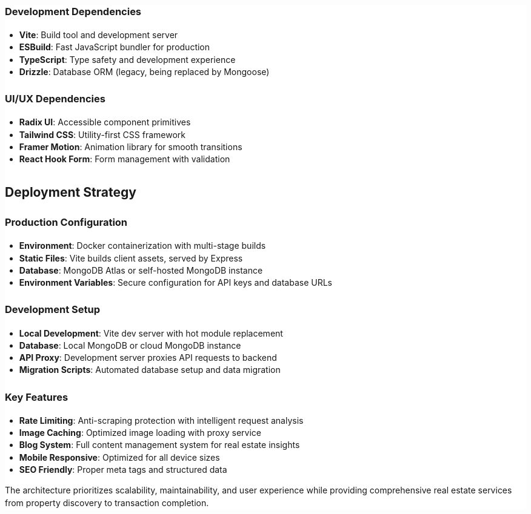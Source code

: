 ### Development Dependencies
- **Vite**: Build tool and development server
- **ESBuild**: Fast JavaScript bundler for production
- **TypeScript**: Type safety and development experience
- **Drizzle**: Database ORM (legacy, being replaced by Mongoose)

### UI/UX Dependencies
- **Radix UI**: Accessible component primitives
- **Tailwind CSS**: Utility-first CSS framework
- **Framer Motion**: Animation library for smooth transitions
- **React Hook Form**: Form management with validation

## Deployment Strategy

### Production Configuration
- **Environment**: Docker containerization with multi-stage builds
- **Static Files**: Vite builds client assets, served by Express
- **Database**: MongoDB Atlas or self-hosted MongoDB instance
- **Environment Variables**: Secure configuration for API keys and database URLs

### Development Setup
- **Local Development**: Vite dev server with hot module replacement
- **Database**: Local MongoDB or cloud MongoDB instance
- **API Proxy**: Development server proxies API requests to backend
- **Migration Scripts**: Automated database setup and data migration

### Key Features
- **Rate Limiting**: Anti-scraping protection with intelligent request analysis
- **Image Caching**: Optimized image loading with proxy service
- **Blog System**: Full content management system for real estate insights
- **Mobile Responsive**: Optimized for all device sizes
- **SEO Friendly**: Proper meta tags and structured data

The architecture prioritizes scalability, maintainability, and user experience while providing comprehensive real estate services from property discovery to transaction completion.
